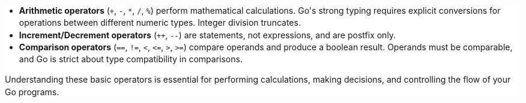 - **Arithmetic operators** (`+`, `-`, `*`, `/`, `%`) perform mathematical calculations. Go's strong typing requires explicit conversions for operations between different numeric types. Integer division truncates.
- **Increment/Decrement operators** (`++`, `--`) are statements, not expressions, and are postfix only.
- **Comparison operators** (`==`, `!=`, `<`, `<=`, `>`, `>=`) compare operands and produce a boolean result. Operands must be comparable, and Go is strict about type compatibility in comparisons.

Understanding these basic operators is essential for performing calculations, making decisions, and controlling the flow of your Go programs.